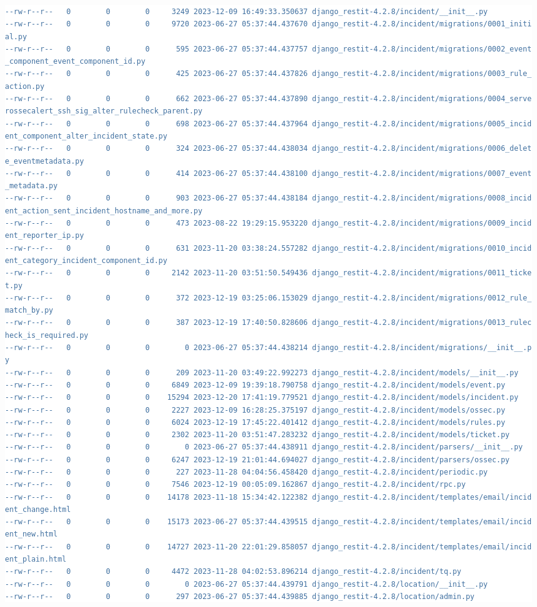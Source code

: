 ```diff
--rw-r--r--   0        0        0     3249 2023-12-09 16:49:33.350637 django_restit-4.2.8/incident/__init__.py
--rw-r--r--   0        0        0     9720 2023-06-27 05:37:44.437670 django_restit-4.2.8/incident/migrations/0001_initial.py
--rw-r--r--   0        0        0      595 2023-06-27 05:37:44.437757 django_restit-4.2.8/incident/migrations/0002_event_component_event_component_id.py
--rw-r--r--   0        0        0      425 2023-06-27 05:37:44.437826 django_restit-4.2.8/incident/migrations/0003_rule_action.py
--rw-r--r--   0        0        0      662 2023-06-27 05:37:44.437890 django_restit-4.2.8/incident/migrations/0004_serverossecalert_ssh_sig_alter_rulecheck_parent.py
--rw-r--r--   0        0        0      698 2023-06-27 05:37:44.437964 django_restit-4.2.8/incident/migrations/0005_incident_component_alter_incident_state.py
--rw-r--r--   0        0        0      324 2023-06-27 05:37:44.438034 django_restit-4.2.8/incident/migrations/0006_delete_eventmetadata.py
--rw-r--r--   0        0        0      414 2023-06-27 05:37:44.438100 django_restit-4.2.8/incident/migrations/0007_event_metadata.py
--rw-r--r--   0        0        0      903 2023-06-27 05:37:44.438184 django_restit-4.2.8/incident/migrations/0008_incident_action_sent_incident_hostname_and_more.py
--rw-r--r--   0        0        0      473 2023-08-22 19:29:15.953220 django_restit-4.2.8/incident/migrations/0009_incident_reporter_ip.py
--rw-r--r--   0        0        0      631 2023-11-20 03:38:24.557282 django_restit-4.2.8/incident/migrations/0010_incident_category_incident_component_id.py
--rw-r--r--   0        0        0     2142 2023-11-20 03:51:50.549436 django_restit-4.2.8/incident/migrations/0011_ticket.py
--rw-r--r--   0        0        0      372 2023-12-19 03:25:06.153029 django_restit-4.2.8/incident/migrations/0012_rule_match_by.py
--rw-r--r--   0        0        0      387 2023-12-19 17:40:50.828606 django_restit-4.2.8/incident/migrations/0013_rulecheck_is_required.py
--rw-r--r--   0        0        0        0 2023-06-27 05:37:44.438214 django_restit-4.2.8/incident/migrations/__init__.py
--rw-r--r--   0        0        0      209 2023-11-20 03:49:22.992273 django_restit-4.2.8/incident/models/__init__.py
--rw-r--r--   0        0        0     6849 2023-12-09 19:39:18.790758 django_restit-4.2.8/incident/models/event.py
--rw-r--r--   0        0        0    15294 2023-12-20 17:41:19.779521 django_restit-4.2.8/incident/models/incident.py
--rw-r--r--   0        0        0     2227 2023-12-09 16:28:25.375197 django_restit-4.2.8/incident/models/ossec.py
--rw-r--r--   0        0        0     6024 2023-12-19 17:45:22.401412 django_restit-4.2.8/incident/models/rules.py
--rw-r--r--   0        0        0     2302 2023-11-20 03:51:47.283232 django_restit-4.2.8/incident/models/ticket.py
--rw-r--r--   0        0        0        0 2023-06-27 05:37:44.438911 django_restit-4.2.8/incident/parsers/__init__.py
--rw-r--r--   0        0        0     6247 2023-12-19 21:01:44.694027 django_restit-4.2.8/incident/parsers/ossec.py
--rw-r--r--   0        0        0      227 2023-11-28 04:04:56.458420 django_restit-4.2.8/incident/periodic.py
--rw-r--r--   0        0        0     7546 2023-12-19 00:05:09.162867 django_restit-4.2.8/incident/rpc.py
--rw-r--r--   0        0        0    14178 2023-11-18 15:34:42.122382 django_restit-4.2.8/incident/templates/email/incident_change.html
--rw-r--r--   0        0        0    15173 2023-06-27 05:37:44.439515 django_restit-4.2.8/incident/templates/email/incident_new.html
--rw-r--r--   0        0        0    14727 2023-11-20 22:01:29.858057 django_restit-4.2.8/incident/templates/email/incident_plain.html
--rw-r--r--   0        0        0     4472 2023-11-28 04:02:53.896214 django_restit-4.2.8/incident/tq.py
--rw-r--r--   0        0        0        0 2023-06-27 05:37:44.439791 django_restit-4.2.8/location/__init__.py
--rw-r--r--   0        0        0      297 2023-06-27 05:37:44.439885 django_restit-4.2.8/location/admin.py
```